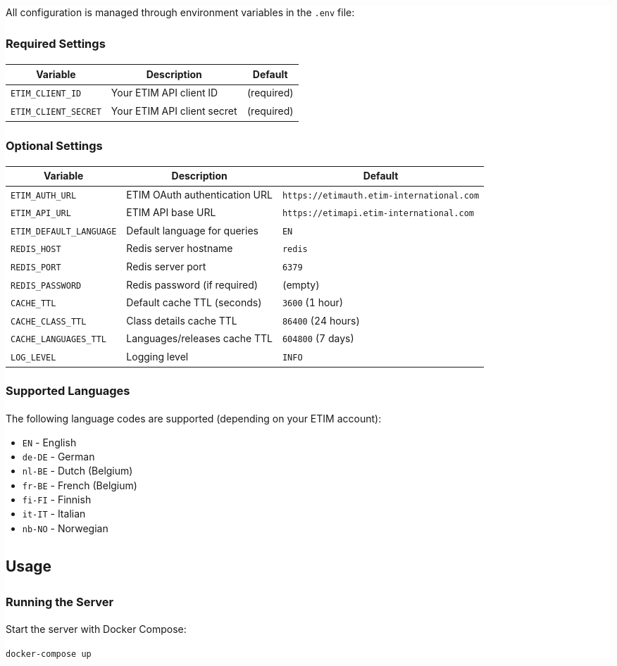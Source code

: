 All configuration is managed through environment variables in the `.env` file:

### Required Settings

| Variable | Description | Default |
|----------|-------------|---------|
| `ETIM_CLIENT_ID` | Your ETIM API client ID | (required) |
| `ETIM_CLIENT_SECRET` | Your ETIM API client secret | (required) |

### Optional Settings

| Variable | Description | Default |
|----------|-------------|---------|
| `ETIM_AUTH_URL` | ETIM OAuth authentication URL | `https://etimauth.etim-international.com` |
| `ETIM_API_URL` | ETIM API base URL | `https://etimapi.etim-international.com` |
| `ETIM_DEFAULT_LANGUAGE` | Default language for queries | `EN` |
| `REDIS_HOST` | Redis server hostname | `redis` |
| `REDIS_PORT` | Redis server port | `6379` |
| `REDIS_PASSWORD` | Redis password (if required) | (empty) |
| `CACHE_TTL` | Default cache TTL (seconds) | `3600` (1 hour) |
| `CACHE_CLASS_TTL` | Class details cache TTL | `86400` (24 hours) |
| `CACHE_LANGUAGES_TTL` | Languages/releases cache TTL | `604800` (7 days) |
| `LOG_LEVEL` | Logging level | `INFO` |

### Supported Languages

The following language codes are supported (depending on your ETIM account):
- `EN` - English
- `de-DE` - German
- `nl-BE` - Dutch (Belgium)
- `fr-BE` - French (Belgium)
- `fi-FI` - Finnish
- `it-IT` - Italian
- `nb-NO` - Norwegian

## Usage

### Running the Server

Start the server with Docker Compose:

```bash
docker-compose up
```
